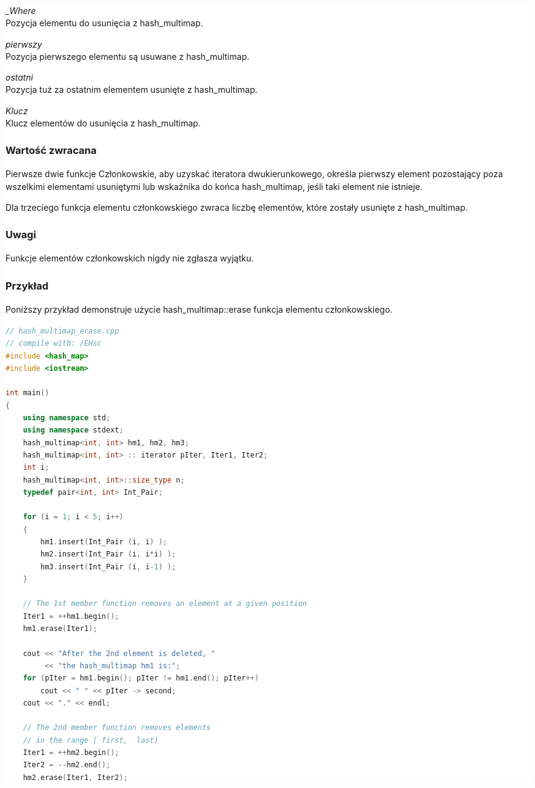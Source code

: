 *_Where*<br/>
Pozycja elementu do usunięcia z hash_multimap.

*pierwszy*<br/>
Pozycja pierwszego elementu są usuwane z hash_multimap.

*ostatni*<br/>
Pozycja tuż za ostatnim elementem usunięte z hash_multimap.

*Klucz*<br/>
Klucz elementów do usunięcia z hash_multimap.

### <a name="return-value"></a>Wartość zwracana

Pierwsze dwie funkcje Członkowskie, aby uzyskać iteratora dwukierunkowego, określa pierwszy element pozostający poza wszelkimi elementami usuniętymi lub wskaźnika do końca hash_multimap, jeśli taki element nie istnieje.

Dla trzeciego funkcja elementu członkowskiego zwraca liczbę elementów, które zostały usunięte z hash_multimap.

### <a name="remarks"></a>Uwagi

Funkcje elementów członkowskich nigdy nie zgłasza wyjątku.

### <a name="example"></a>Przykład

Poniższy przykład demonstruje użycie hash_multimap::erase funkcja elementu członkowskiego.

```cpp
// hash_multimap_erase.cpp
// compile with: /EHsc
#include <hash_map>
#include <iostream>

int main()
{
    using namespace std;
    using namespace stdext;
    hash_multimap<int, int> hm1, hm2, hm3;
    hash_multimap<int, int> :: iterator pIter, Iter1, Iter2;
    int i;
    hash_multimap<int, int>::size_type n;
    typedef pair<int, int> Int_Pair;

    for (i = 1; i < 5; i++)
    {
        hm1.insert(Int_Pair (i, i) );
        hm2.insert(Int_Pair (i, i*i) );
        hm3.insert(Int_Pair (i, i-1) );
    }

    // The 1st member function removes an element at a given position
    Iter1 = ++hm1.begin();
    hm1.erase(Iter1);

    cout << "After the 2nd element is deleted, "
         << "the hash_multimap hm1 is:";
    for (pIter = hm1.begin(); pIter != hm1.end(); pIter++)
        cout << " " << pIter -> second;
    cout << "." << endl;

    // The 2nd member function removes elements
    // in the range [ first,  last)
    Iter1 = ++hm2.begin();
    Iter2 = --hm2.end();
    hm2.erase(Iter1, Iter2);
```